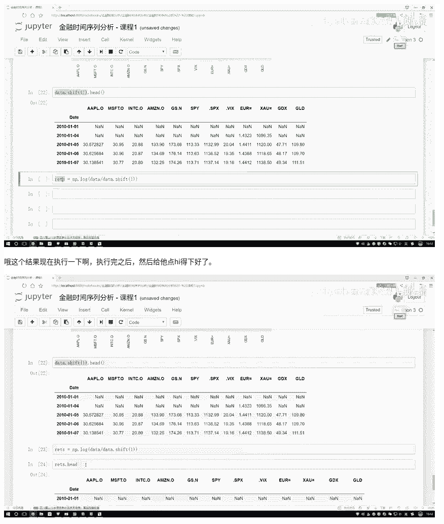![](img/40482d035bcfb616fa1f9e5a0b68ffb1_12.png)

哦这个结果现在执行一下啊，执行完之后，然后给他点hi得下好了。

![](img/40482d035bcfb616fa1f9e5a0b68ffb1_14.png)
